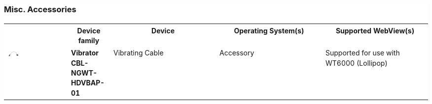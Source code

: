 <h3>Misc. Accessories</h3>
<table cellspacing="0" cellpadding="0" class="table table-striped">
 <tbody>
 <tr>
  <th width="15%" class="clsSyntaxHeadings"></th>
  <th width="10%" class="clsSyntaxHeadings">Device family</th>
  <th width="25%" class="clsSyntaxHeadings">Device</th>
  <th width="25%" class="clsSyntaxHeadings">Operating System(s)</th>
  <th width="25%" class="clsSyntaxHeadings">Supported WebView(s)</th>
 </tr>
 <tr>
  <td class="clsSyntaxCells clsOddRow"><img id="CBL-NGWT-HDVBAP-01pic" src="../../images/CBL-NGWT-HDVBAP-01.jpg" height="25"></td>
  <td class="clsSyntaxCells clsOddRow"><b>Vibrator CBL-NGWT-HDVBAP-01</b></td>
  <td class="clsSyntaxCells clsOddRow">Vibrating Cable</td>
  <td class="clsSyntaxCells clsOddRow">Accessory</td>
  <td class="clsSyntaxCells clsOddRow">Supported for use with WT6000 (Lollipop)</td>
 </tr>
</tbody>
</table>
